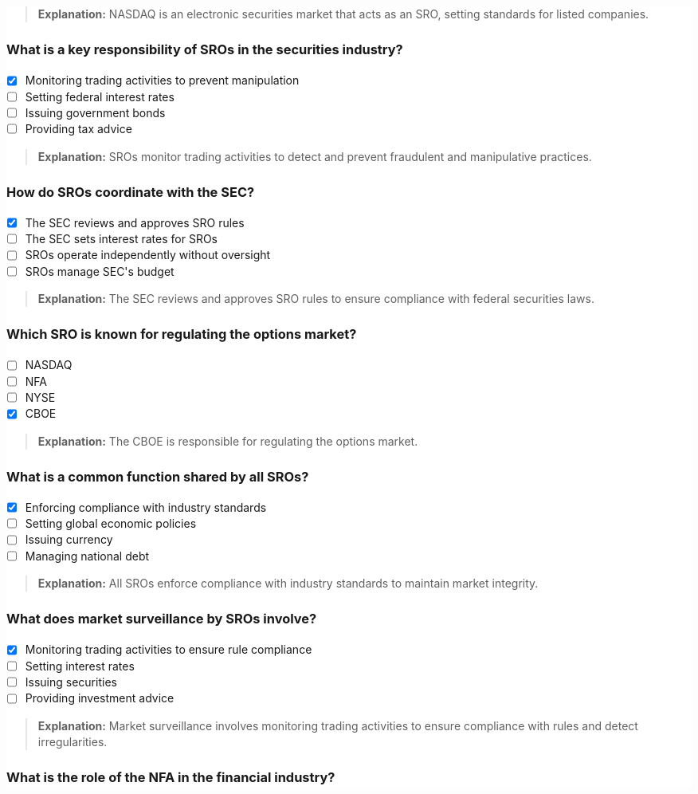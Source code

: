 > **Explanation:** NASDAQ is an electronic securities market that acts as an SRO, setting standards for listed companies.

### What is a key responsibility of SROs in the securities industry?

- [x] Monitoring trading activities to prevent manipulation
- [ ] Setting federal interest rates
- [ ] Issuing government bonds
- [ ] Providing tax advice

> **Explanation:** SROs monitor trading activities to detect and prevent fraudulent and manipulative practices.

### How do SROs coordinate with the SEC?

- [x] The SEC reviews and approves SRO rules
- [ ] The SEC sets interest rates for SROs
- [ ] SROs operate independently without oversight
- [ ] SROs manage SEC's budget

> **Explanation:** The SEC reviews and approves SRO rules to ensure compliance with federal securities laws.

### Which SRO is known for regulating the options market?

- [ ] NASDAQ
- [ ] NFA
- [ ] NYSE
- [x] CBOE

> **Explanation:** The CBOE is responsible for regulating the options market.

### What is a common function shared by all SROs?

- [x] Enforcing compliance with industry standards
- [ ] Setting global economic policies
- [ ] Issuing currency
- [ ] Managing national debt

> **Explanation:** All SROs enforce compliance with industry standards to maintain market integrity.

### What does market surveillance by SROs involve?

- [x] Monitoring trading activities to ensure rule compliance
- [ ] Setting interest rates
- [ ] Issuing securities
- [ ] Providing investment advice

> **Explanation:** Market surveillance involves monitoring trading activities to ensure compliance with rules and detect irregularities.

### What is the role of the NFA in the financial industry?
